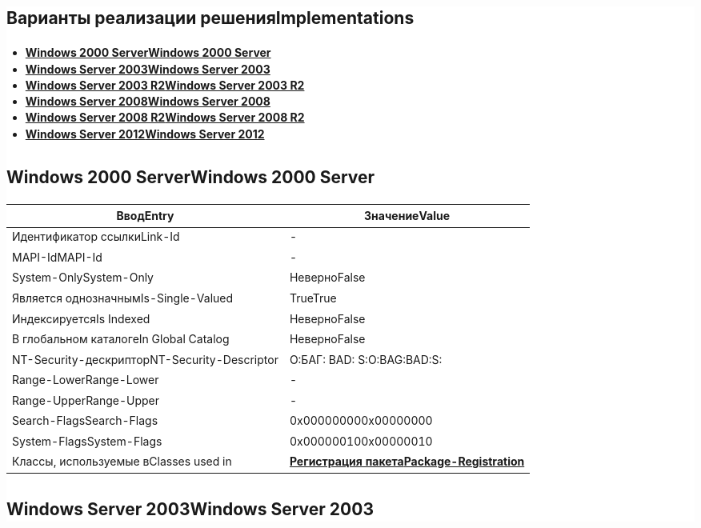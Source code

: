 

## <a name="implementations"></a><span data-ttu-id="9e2c1-122">Варианты реализации решения</span><span class="sxs-lookup"><span data-stu-id="9e2c1-122">Implementations</span></span>

-   [<span data-ttu-id="9e2c1-123">**Windows 2000 Server**</span><span class="sxs-lookup"><span data-stu-id="9e2c1-123">**Windows 2000 Server**</span></span>](#windows-2000-server)
-   [<span data-ttu-id="9e2c1-124">**Windows Server 2003**</span><span class="sxs-lookup"><span data-stu-id="9e2c1-124">**Windows Server 2003**</span></span>](#windows-server-2003)
-   [<span data-ttu-id="9e2c1-125">**Windows Server 2003 R2**</span><span class="sxs-lookup"><span data-stu-id="9e2c1-125">**Windows Server 2003 R2**</span></span>](#windows-server-2003-r2)
-   [<span data-ttu-id="9e2c1-126">**Windows Server 2008**</span><span class="sxs-lookup"><span data-stu-id="9e2c1-126">**Windows Server 2008**</span></span>](#windows-server-2008)
-   [<span data-ttu-id="9e2c1-127">**Windows Server 2008 R2**</span><span class="sxs-lookup"><span data-stu-id="9e2c1-127">**Windows Server 2008 R2**</span></span>](#windows-server-2008-r2)
-   [<span data-ttu-id="9e2c1-128">**Windows Server 2012**</span><span class="sxs-lookup"><span data-stu-id="9e2c1-128">**Windows Server 2012**</span></span>](#windows-server-2012)

## <a name="windows-2000-server"></a><span data-ttu-id="9e2c1-129">Windows 2000 Server</span><span class="sxs-lookup"><span data-stu-id="9e2c1-129">Windows 2000 Server</span></span>



| <span data-ttu-id="9e2c1-130">Ввод</span><span class="sxs-lookup"><span data-stu-id="9e2c1-130">Entry</span></span> | <span data-ttu-id="9e2c1-131">Значение</span><span class="sxs-lookup"><span data-stu-id="9e2c1-131">Value</span></span> |
|------------------------|------------------------------------------------------------------|
| <span data-ttu-id="9e2c1-132">Идентификатор ссылки</span><span class="sxs-lookup"><span data-stu-id="9e2c1-132">Link-Id</span></span>                | \-                                                               |
| <span data-ttu-id="9e2c1-133">MAPI-Id</span><span class="sxs-lookup"><span data-stu-id="9e2c1-133">MAPI-Id</span></span>                | \-                                                               |
| <span data-ttu-id="9e2c1-134">System-Only</span><span class="sxs-lookup"><span data-stu-id="9e2c1-134">System-Only</span></span>            | <span data-ttu-id="9e2c1-135">Неверно</span><span class="sxs-lookup"><span data-stu-id="9e2c1-135">False</span></span>                                                            |
| <span data-ttu-id="9e2c1-136">Является однозначным</span><span class="sxs-lookup"><span data-stu-id="9e2c1-136">Is-Single-Valued</span></span>       | <span data-ttu-id="9e2c1-137">True</span><span class="sxs-lookup"><span data-stu-id="9e2c1-137">True</span></span>                                                             |
| <span data-ttu-id="9e2c1-138">Индексируется</span><span class="sxs-lookup"><span data-stu-id="9e2c1-138">Is Indexed</span></span>             | <span data-ttu-id="9e2c1-139">Неверно</span><span class="sxs-lookup"><span data-stu-id="9e2c1-139">False</span></span>                                                            |
| <span data-ttu-id="9e2c1-140">В глобальном каталоге</span><span class="sxs-lookup"><span data-stu-id="9e2c1-140">In Global Catalog</span></span>      | <span data-ttu-id="9e2c1-141">Неверно</span><span class="sxs-lookup"><span data-stu-id="9e2c1-141">False</span></span>                                                            |
| <span data-ttu-id="9e2c1-142">NT-Security-дескриптор</span><span class="sxs-lookup"><span data-stu-id="9e2c1-142">NT-Security-Descriptor</span></span> | <span data-ttu-id="9e2c1-143">О:БАГ: BAD: S:</span><span class="sxs-lookup"><span data-stu-id="9e2c1-143">O:BAG:BAD:S:</span></span>                                                     |
| <span data-ttu-id="9e2c1-144">Range-Lower</span><span class="sxs-lookup"><span data-stu-id="9e2c1-144">Range-Lower</span></span>            | \-                                                               |
| <span data-ttu-id="9e2c1-145">Range-Upper</span><span class="sxs-lookup"><span data-stu-id="9e2c1-145">Range-Upper</span></span>            | \-                                                               |
| <span data-ttu-id="9e2c1-146">Search-Flags</span><span class="sxs-lookup"><span data-stu-id="9e2c1-146">Search-Flags</span></span>           | <span data-ttu-id="9e2c1-147">0x00000000</span><span class="sxs-lookup"><span data-stu-id="9e2c1-147">0x00000000</span></span>                                                       |
| <span data-ttu-id="9e2c1-148">System-Flags</span><span class="sxs-lookup"><span data-stu-id="9e2c1-148">System-Flags</span></span>           | <span data-ttu-id="9e2c1-149">0x00000010</span><span class="sxs-lookup"><span data-stu-id="9e2c1-149">0x00000010</span></span>                                                       |
| <span data-ttu-id="9e2c1-150">Классы, используемые в</span><span class="sxs-lookup"><span data-stu-id="9e2c1-150">Classes used in</span></span>        | [<span data-ttu-id="9e2c1-151">**Регистрация пакета**</span><span class="sxs-lookup"><span data-stu-id="9e2c1-151">**Package-Registration**</span></span>](c-packageregistration.md)<br/> |



## <a name="windows-server-2003"></a><span data-ttu-id="9e2c1-152">Windows Server 2003</span><span class="sxs-lookup"><span data-stu-id="9e2c1-152">Windows Server 2003</span></span>
